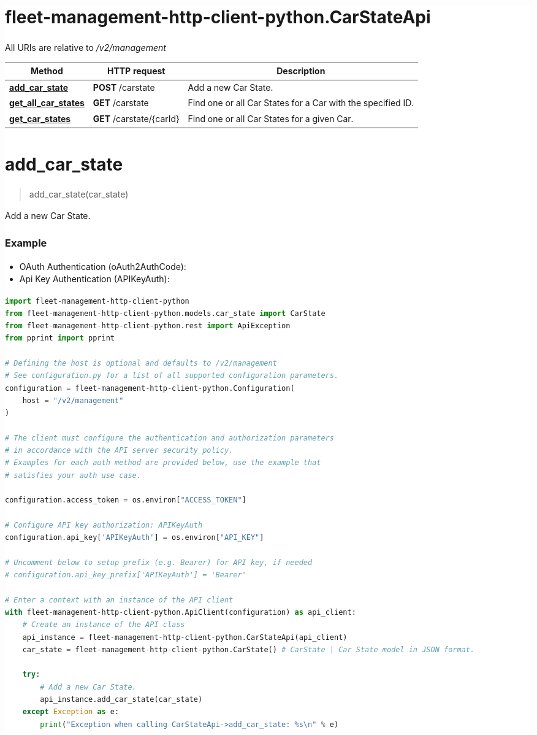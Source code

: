 # fleet-management-http-client-python.CarStateApi

All URIs are relative to */v2/management*

Method | HTTP request | Description
------------- | ------------- | -------------
[**add_car_state**](CarStateApi.md#add_car_state) | **POST** /carstate | Add a new Car State.
[**get_all_car_states**](CarStateApi.md#get_all_car_states) | **GET** /carstate | Find one or all Car States for a Car with the specified ID.
[**get_car_states**](CarStateApi.md#get_car_states) | **GET** /carstate/{carId} | Find one or all Car States for a given Car.


# **add_car_state**
> add_car_state(car_state)

Add a new Car State.

### Example

* OAuth Authentication (oAuth2AuthCode):
* Api Key Authentication (APIKeyAuth):

```python
import fleet-management-http-client-python
from fleet-management-http-client-python.models.car_state import CarState
from fleet-management-http-client-python.rest import ApiException
from pprint import pprint

# Defining the host is optional and defaults to /v2/management
# See configuration.py for a list of all supported configuration parameters.
configuration = fleet-management-http-client-python.Configuration(
    host = "/v2/management"
)

# The client must configure the authentication and authorization parameters
# in accordance with the API server security policy.
# Examples for each auth method are provided below, use the example that
# satisfies your auth use case.

configuration.access_token = os.environ["ACCESS_TOKEN"]

# Configure API key authorization: APIKeyAuth
configuration.api_key['APIKeyAuth'] = os.environ["API_KEY"]

# Uncomment below to setup prefix (e.g. Bearer) for API key, if needed
# configuration.api_key_prefix['APIKeyAuth'] = 'Bearer'

# Enter a context with an instance of the API client
with fleet-management-http-client-python.ApiClient(configuration) as api_client:
    # Create an instance of the API class
    api_instance = fleet-management-http-client-python.CarStateApi(api_client)
    car_state = fleet-management-http-client-python.CarState() # CarState | Car State model in JSON format.

    try:
        # Add a new Car State.
        api_instance.add_car_state(car_state)
    except Exception as e:
        print("Exception when calling CarStateApi->add_car_state: %s\n" % e)
```
